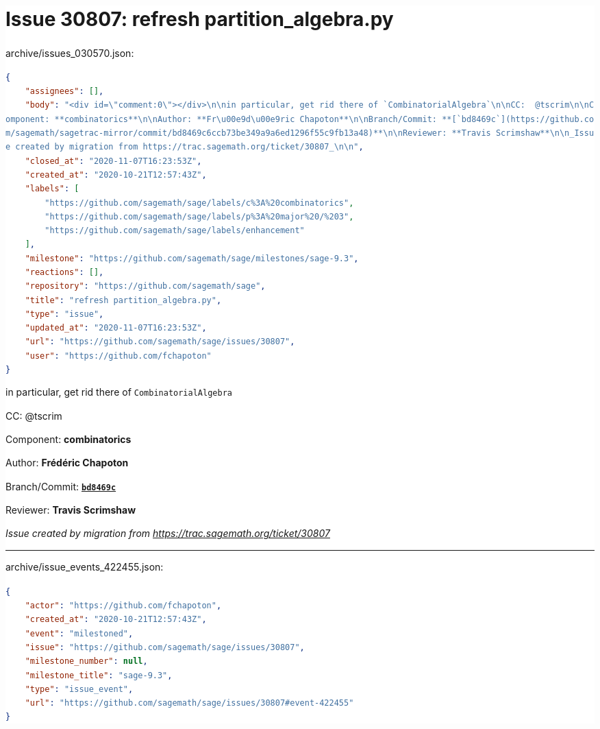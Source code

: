 # Issue 30807: refresh partition_algebra.py

archive/issues_030570.json:
```json
{
    "assignees": [],
    "body": "<div id=\"comment:0\"></div>\n\nin particular, get rid there of `CombinatorialAlgebra`\n\nCC:  @tscrim\n\nComponent: **combinatorics**\n\nAuthor: **Fr\u00e9d\u00e9ric Chapoton**\n\nBranch/Commit: **[`bd8469c`](https://github.com/sagemath/sagetrac-mirror/commit/bd8469c6ccb73be349a9a6ed1296f55c9fb13a48)**\n\nReviewer: **Travis Scrimshaw**\n\n_Issue created by migration from https://trac.sagemath.org/ticket/30807_\n\n",
    "closed_at": "2020-11-07T16:23:53Z",
    "created_at": "2020-10-21T12:57:43Z",
    "labels": [
        "https://github.com/sagemath/sage/labels/c%3A%20combinatorics",
        "https://github.com/sagemath/sage/labels/p%3A%20major%20/%203",
        "https://github.com/sagemath/sage/labels/enhancement"
    ],
    "milestone": "https://github.com/sagemath/sage/milestones/sage-9.3",
    "reactions": [],
    "repository": "https://github.com/sagemath/sage",
    "title": "refresh partition_algebra.py",
    "type": "issue",
    "updated_at": "2020-11-07T16:23:53Z",
    "url": "https://github.com/sagemath/sage/issues/30807",
    "user": "https://github.com/fchapoton"
}
```
<div id="comment:0"></div>

in particular, get rid there of `CombinatorialAlgebra`

CC:  @tscrim

Component: **combinatorics**

Author: **Frédéric Chapoton**

Branch/Commit: **[`bd8469c`](https://github.com/sagemath/sagetrac-mirror/commit/bd8469c6ccb73be349a9a6ed1296f55c9fb13a48)**

Reviewer: **Travis Scrimshaw**

_Issue created by migration from https://trac.sagemath.org/ticket/30807_





---

archive/issue_events_422455.json:
```json
{
    "actor": "https://github.com/fchapoton",
    "created_at": "2020-10-21T12:57:43Z",
    "event": "milestoned",
    "issue": "https://github.com/sagemath/sage/issues/30807",
    "milestone_number": null,
    "milestone_title": "sage-9.3",
    "type": "issue_event",
    "url": "https://github.com/sagemath/sage/issues/30807#event-422455"
}
```
